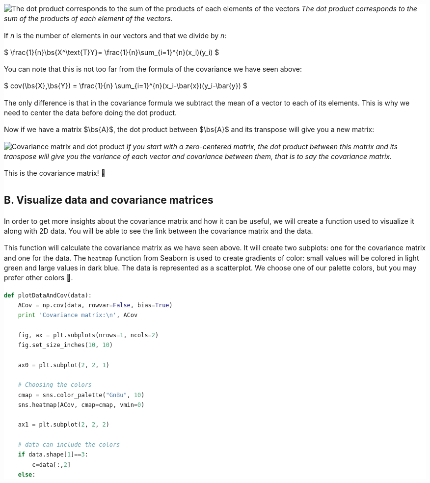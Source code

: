 <img src="../../assets/images/Preprocessing-for-deep-learning/dot-product.png" width="400" alt="The dot product corresponds to the sum of the products of each elements of the vectors" title="The dot product.">
<em>The dot product corresponds to the sum of the products of each element of the vectors.</em>

If $n$ is the number of elements in our vectors and that we divide by $n$:

<div>
$
\frac{1}{n}\bs{X^\text{T}Y}= \frac{1}{n}\sum_{i=1}^{n}(x_i)(y_i)
$
</div>

You can note that this is not too far from the formula of the covariance we have seen above:

<div>
$
cov(\bs{X},\bs{Y}) = \frac{1}{n} \sum_{i=1}^{n}(x_i-\bar{x})(y_i-\bar{y})
$
</div>

The only difference is that in the covariance formula we subtract the mean of a vector to each of its elements. This is why we need to center the data before doing the dot product.

Now if we have a matrix $\bs{A}$, the dot product between $\bs{A}$ and its transpose will give you a new matrix:

<img src="../../assets/images/Preprocessing-for-deep-learning/covariance-dot-product.png" width="400" alt="Covariance matrix and dot product" title="Covariance matrix and dot product.">
<em>If you start with a zero-centered matrix, the dot product between this matrix and its transpose will give you the variance of each vector and covariance between them, that is to say the covariance matrix.</em>

This is the covariance matrix! 🌵



## B. Visualize data and covariance matrices

In order to get more insights about the covariance matrix and how it can be useful, we will create a function used to visualize it along with 2D data. You will be able to see the link between the covariance matrix and the data.

This function will calculate the covariance matrix as we have seen above. It will create two subplots: one for the covariance matrix and one for the data. The `heatmap` function from Seaborn is used to create gradients of color: small values will be colored in light green and large values in dark blue. The data is represented as a scatterplot. We choose one of our palette colors, but you may prefer other colors 🌈.





```python
def plotDataAndCov(data):
    ACov = np.cov(data, rowvar=False, bias=True)
    print 'Covariance matrix:\n', ACov

    fig, ax = plt.subplots(nrows=1, ncols=2)
    fig.set_size_inches(10, 10)

    ax0 = plt.subplot(2, 2, 1)

    # Choosing the colors
    cmap = sns.color_palette("GnBu", 10)
    sns.heatmap(ACov, cmap=cmap, vmin=0)

    ax1 = plt.subplot(2, 2, 2)

    # data can include the colors
    if data.shape[1]==3:
        c=data[:,2]
    else:
```